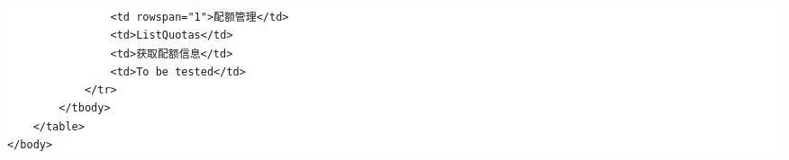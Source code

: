                     <td rowspan="1">配额管理</td>
                    <td>ListQuotas</td>
                    <td>获取配额信息</td>
                    <td>To be tested</td>
                </tr>
            </tbody>
        </table>
    </body>
</html>
